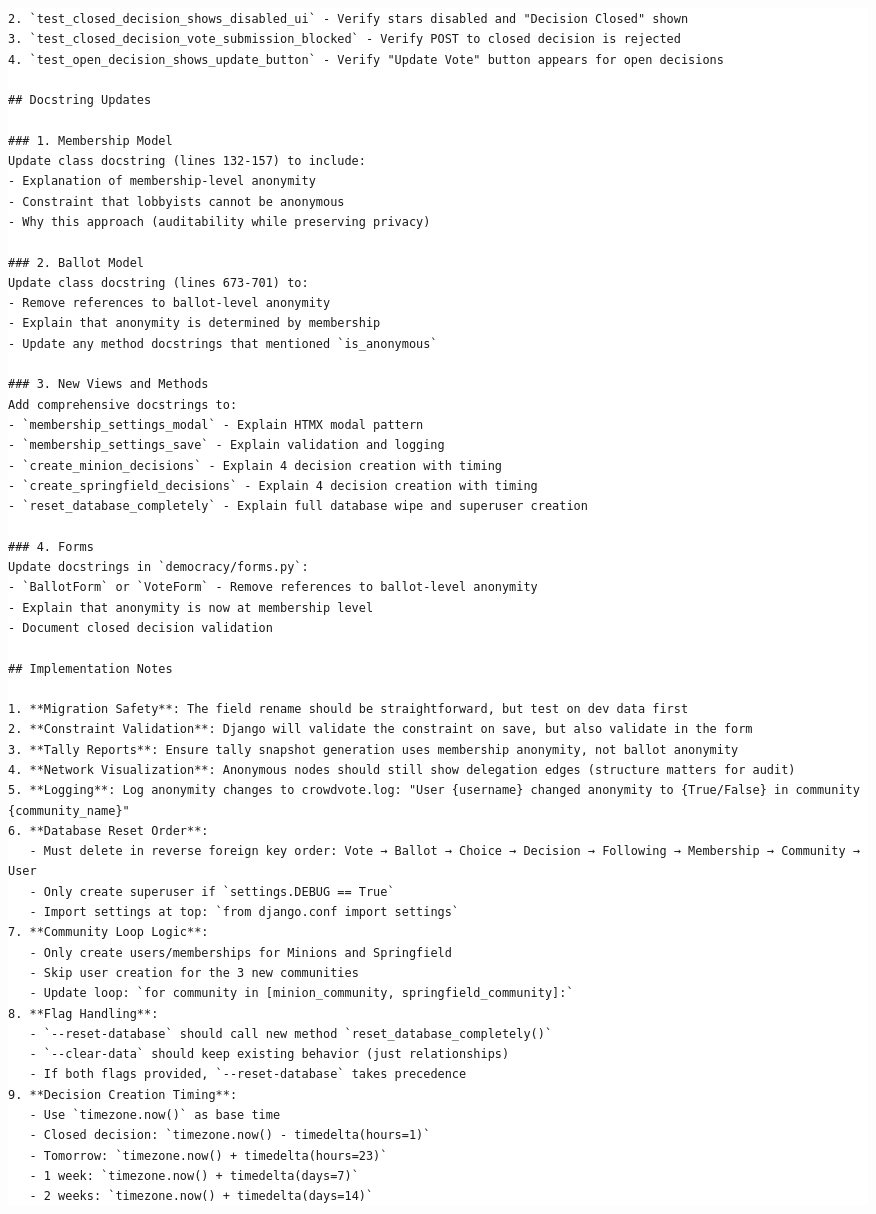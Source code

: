 ```
2. `test_closed_decision_shows_disabled_ui` - Verify stars disabled and "Decision Closed" shown
3. `test_closed_decision_vote_submission_blocked` - Verify POST to closed decision is rejected
4. `test_open_decision_shows_update_button` - Verify "Update Vote" button appears for open decisions

## Docstring Updates

### 1. Membership Model
Update class docstring (lines 132-157) to include:
- Explanation of membership-level anonymity
- Constraint that lobbyists cannot be anonymous
- Why this approach (auditability while preserving privacy)

### 2. Ballot Model
Update class docstring (lines 673-701) to:
- Remove references to ballot-level anonymity
- Explain that anonymity is determined by membership
- Update any method docstrings that mentioned `is_anonymous`

### 3. New Views and Methods
Add comprehensive docstrings to:
- `membership_settings_modal` - Explain HTMX modal pattern
- `membership_settings_save` - Explain validation and logging
- `create_minion_decisions` - Explain 4 decision creation with timing
- `create_springfield_decisions` - Explain 4 decision creation with timing
- `reset_database_completely` - Explain full database wipe and superuser creation

### 4. Forms
Update docstrings in `democracy/forms.py`:
- `BallotForm` or `VoteForm` - Remove references to ballot-level anonymity
- Explain that anonymity is now at membership level
- Document closed decision validation

## Implementation Notes

1. **Migration Safety**: The field rename should be straightforward, but test on dev data first
2. **Constraint Validation**: Django will validate the constraint on save, but also validate in the form
3. **Tally Reports**: Ensure tally snapshot generation uses membership anonymity, not ballot anonymity
4. **Network Visualization**: Anonymous nodes should still show delegation edges (structure matters for audit)
5. **Logging**: Log anonymity changes to crowdvote.log: "User {username} changed anonymity to {True/False} in community {community_name}"
6. **Database Reset Order**: 
   - Must delete in reverse foreign key order: Vote → Ballot → Choice → Decision → Following → Membership → Community → User
   - Only create superuser if `settings.DEBUG == True`
   - Import settings at top: `from django.conf import settings`
7. **Community Loop Logic**: 
   - Only create users/memberships for Minions and Springfield
   - Skip user creation for the 3 new communities
   - Update loop: `for community in [minion_community, springfield_community]:`
8. **Flag Handling**:
   - `--reset-database` should call new method `reset_database_completely()`
   - `--clear-data` should keep existing behavior (just relationships)
   - If both flags provided, `--reset-database` takes precedence
9. **Decision Creation Timing**:
   - Use `timezone.now()` as base time
   - Closed decision: `timezone.now() - timedelta(hours=1)`
   - Tomorrow: `timezone.now() + timedelta(hours=23)` 
   - 1 week: `timezone.now() + timedelta(days=7)`
   - 2 weeks: `timezone.now() + timedelta(days=14)`
```